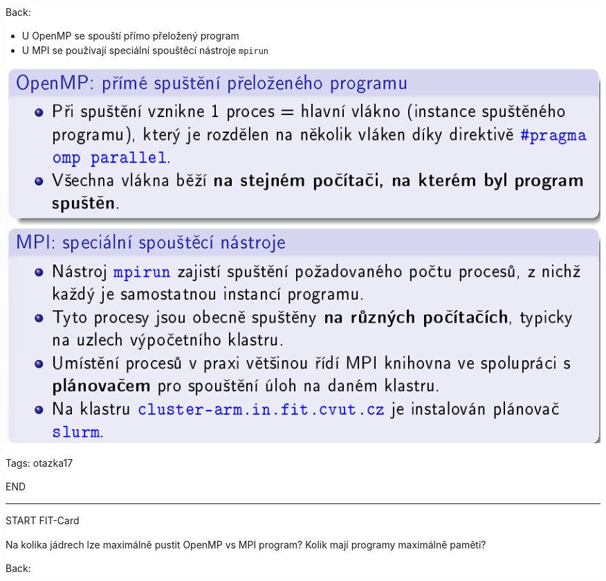 Back:

- U OpenMP se spouští přímo přeložený program
- U MPI se používají speciální spouštěcí nástroje `mpirun`


![](../../../Assets/Pasted%20image%2020250330102814.png)


Tags: otazka17

END

---


START
FIT-Card

Na kolika jádrech lze maximálně pustit OpenMP vs MPI program? Kolik mají programy maximálně paměti?

Back:
